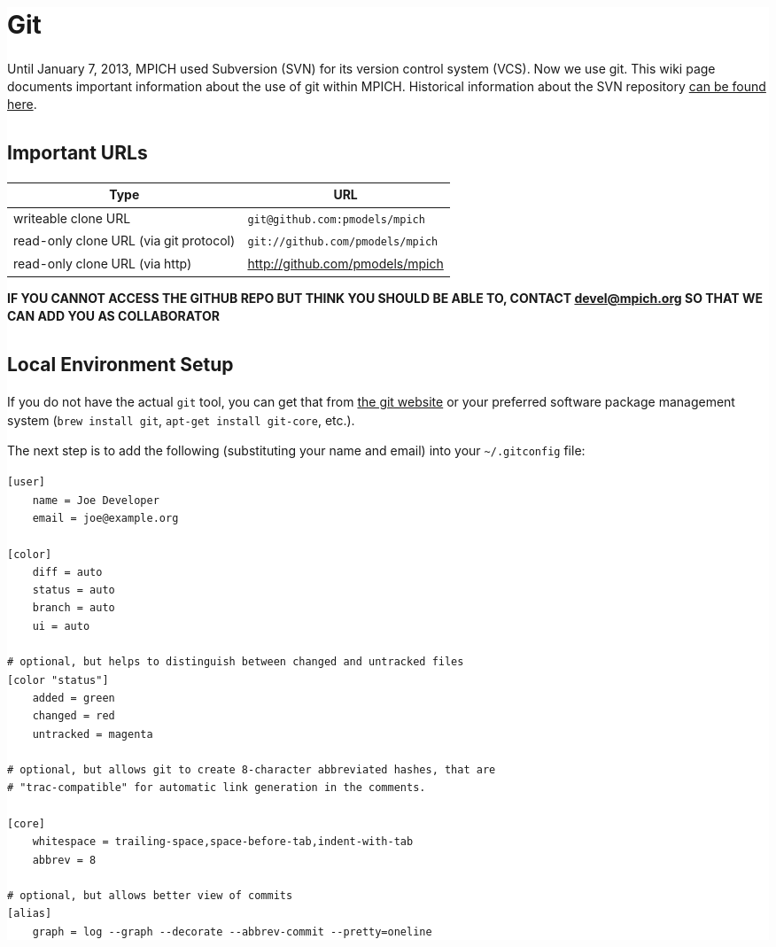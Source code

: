 # Git

Until January 7, 2013, MPICH used Subversion (SVN) for its version
control system (VCS). Now we use git. This wiki page documents important
information about the use of git within MPICH. Historical information
about the SVN repository [can be found here](SVN "wikilink").

## Important URLs
| Type                                   | URL                               |
| -------------------------------------- | --------------------------------- |
| writeable clone URL                    | `git@github.com:pmodels/mpich`    |
| read-only clone URL (via git protocol) | `git://github.com/pmodels/mpich`  |
| read-only clone URL (via http)         | <http://github.com/pmodels/mpich> |

**IF YOU CANNOT ACCESS THE GITHUB REPO BUT THINK YOU SHOULD BE ABLE TO,
CONTACT devel@mpich.org SO THAT WE CAN ADD YOU AS COLLABORATOR**

## Local Environment Setup

If you do not have the actual `git` tool, you can get that from [the git
website](http://git-scm.com/) or your preferred software package
management system (`brew install git`, `apt-get install git-core`,
etc.).

The next step is to add the following (substituting your name and email)
into your `~/.gitconfig` file:

```
[user]
    name = Joe Developer
    email = joe@example.org

[color]
    diff = auto
    status = auto
    branch = auto
    ui = auto

# optional, but helps to distinguish between changed and untracked files
[color "status"]
    added = green
    changed = red
    untracked = magenta

# optional, but allows git to create 8-character abbreviated hashes, that are 
# "trac-compatible" for automatic link generation in the comments.

[core]
    whitespace = trailing-space,space-before-tab,indent-with-tab
    abbrev = 8

# optional, but allows better view of commits
[alias]
    graph = log --graph --decorate --abbrev-commit --pretty=oneline
```
